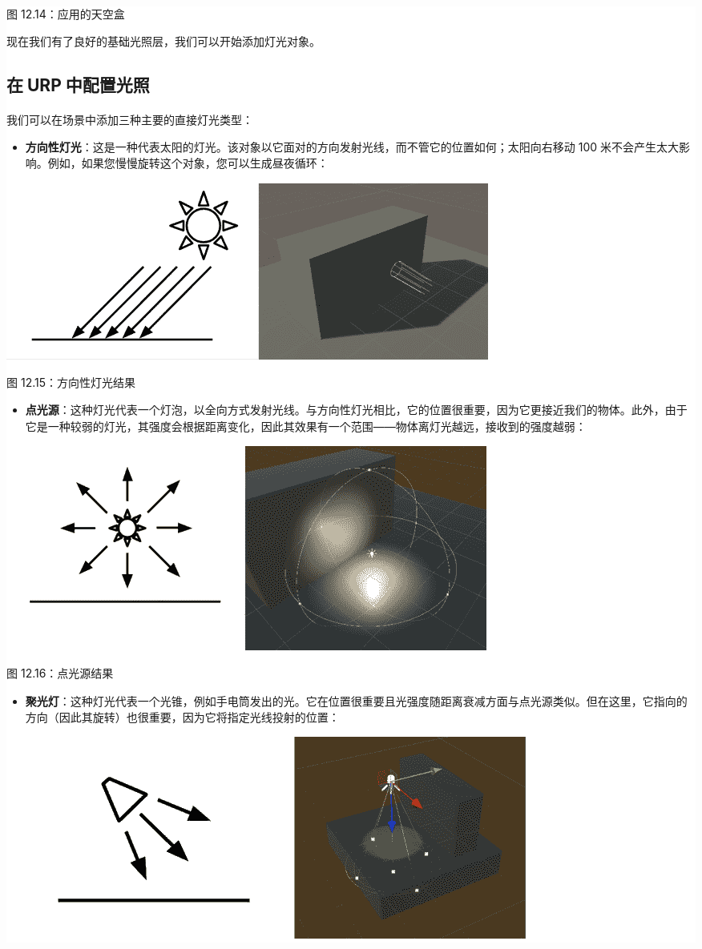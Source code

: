 图 12.14：应用的天空盒

现在我们有了良好的基础光照层，我们可以开始添加灯光对象。

## 在 URP 中配置光照

我们可以在场景中添加三种主要的直接灯光类型：

+   **方向性灯光**：这是一种代表太阳的灯光。该对象以它面对的方向发射光线，而不管它的位置如何；太阳向右移动 100 米不会产生太大影响。例如，如果您慢慢旋转这个对象，您可以生成昼夜循环：

![图片](img/B18585_12_15.png)

图 12.15：方向性灯光结果

+   **点光源**：这种灯光代表一个灯泡，以全向方式发射光线。与方向性灯光相比，它的位置很重要，因为它更接近我们的物体。此外，由于它是一种较弱的灯光，其强度会根据距离变化，因此其效果有一个范围——物体离灯光越远，接收到的强度越弱：

![图片](img/B18585_12_16.png)

图 12.16：点光源结果

+   **聚光灯**：这种灯光代表一个光锥，例如手电筒发出的光。它在位置很重要且光强度随距离衰减方面与点光源类似。但在这里，它指向的方向（因此其旋转）也很重要，因为它将指定光线投射的位置：

    ![图片](img/B18585_12_17.png)
